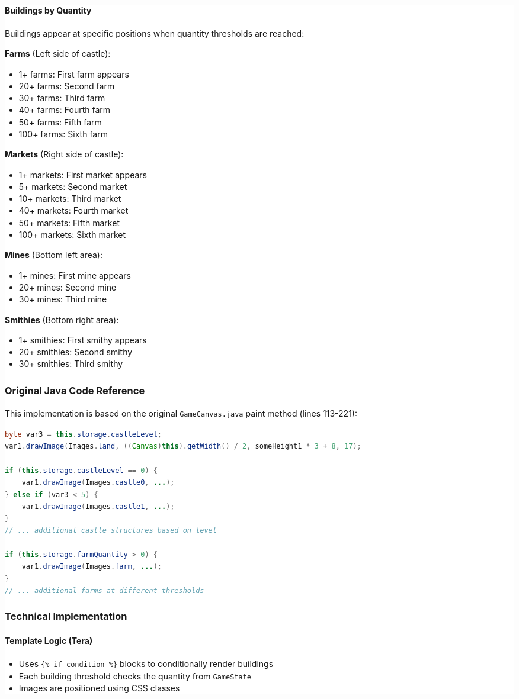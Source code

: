 #### Buildings by Quantity

Buildings appear at specific positions when quantity thresholds are reached:

**Farms** (Left side of castle):
- 1+ farms: First farm appears
- 20+ farms: Second farm
- 30+ farms: Third farm
- 40+ farms: Fourth farm
- 50+ farms: Fifth farm
- 100+ farms: Sixth farm

**Markets** (Right side of castle):
- 1+ markets: First market appears
- 5+ markets: Second market
- 10+ markets: Third market
- 40+ markets: Fourth market
- 50+ markets: Fifth market
- 100+ markets: Sixth market

**Mines** (Bottom left area):
- 1+ mines: First mine appears
- 20+ mines: Second mine
- 30+ mines: Third mine

**Smithies** (Bottom right area):
- 1+ smithies: First smithy appears
- 20+ smithies: Second smithy
- 30+ smithies: Third smithy

### Original Java Code Reference

This implementation is based on the original `GameCanvas.java` paint method (lines 113-221):

```java
byte var3 = this.storage.castleLevel;
var1.drawImage(Images.land, ((Canvas)this).getWidth() / 2, someHeight1 * 3 + 8, 17);

if (this.storage.castleLevel == 0) {
    var1.drawImage(Images.castle0, ...);
} else if (var3 < 5) {
    var1.drawImage(Images.castle1, ...);
}
// ... additional castle structures based on level

if (this.storage.farmQuantity > 0) {
    var1.drawImage(Images.farm, ...);
}
// ... additional farms at different thresholds
```

### Technical Implementation

#### Template Logic (Tera)
- Uses `{% if condition %}` blocks to conditionally render buildings
- Each building threshold checks the quantity from `GameState`
- Images are positioned using CSS classes
